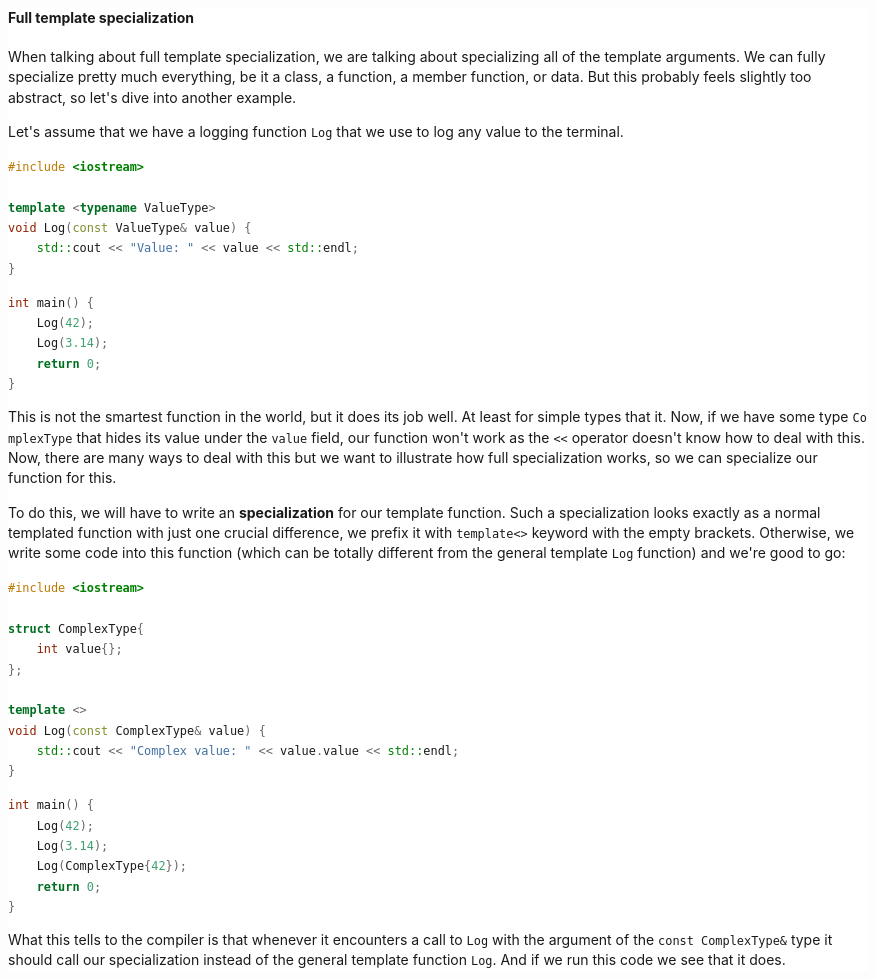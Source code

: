 #### Full template specialization
When talking about full template specialization, we are talking about specializing all of the template arguments. We can fully specialize pretty much everything, be it a class, a function, a member function, or data. But this probably feels slightly too abstract, so let's dive into another example.

Let's assume that we have a logging function `Log` that we use to log any value to the terminal.

```cpp
#include <iostream>

template <typename ValueType>
void Log(const ValueType& value) {
    std::cout << "Value: " << value << std::endl;
}
```

```cpp
int main() {
    Log(42);
    Log(3.14);
    return 0;
}
```
This is not the smartest function in the world, but it does its job well. At least for simple types that it. Now, if we have some type `ComplexType` that hides its value under the `value` field, our function won't work as the `<<` operator doesn't know how to deal with this. Now, there are many ways to deal with this but we want to illustrate how full specialization works, so we can specialize our function for this.

To do this, we will have to write an **specialization** for our template function. Such a specialization looks exactly as a normal templated function with just one crucial difference, we prefix it with `template<>` keyword with the empty brackets. Otherwise, we write some code into this function (which can be totally different from the general template `Log` function) and we're good to go:

```cpp
#include <iostream>

struct ComplexType{
    int value{};
};

template <>
void Log(const ComplexType& value) {
    std::cout << "Complex value: " << value.value << std::endl;
}
```

```cpp
int main() {
    Log(42);
    Log(3.14);
    Log(ComplexType{42});
    return 0;
}
```
What this tells to the compiler is that whenever it encounters a call to `Log` with the argument of the `const ComplexType&` type it should call our specialization instead of the general template function `Log`. And if we run this code we see that it does.
